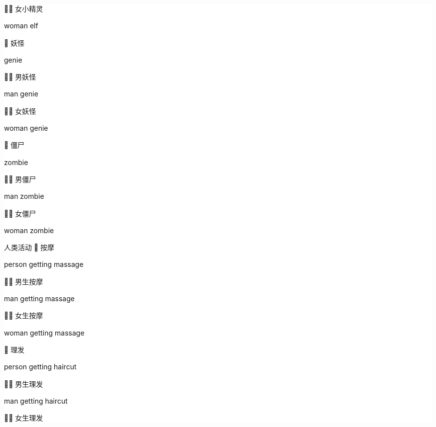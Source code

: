 🧝‍♀️
女小精灵

woman elf

🧞
妖怪

genie

🧞‍♂️
男妖怪

man genie

🧞‍♀️
女妖怪

woman genie

🧟
僵尸

zombie

🧟‍♂️
男僵尸

man zombie

🧟‍♀️
女僵尸

woman zombie

人类活动
💆
按摩

person getting massage

💆‍♂️
男生按摩

man getting massage

💆‍♀️
女生按摩

woman getting massage

💇
理发

person getting haircut

💇‍♂️
男生理发

man getting haircut

💇‍♀️
女生理发
